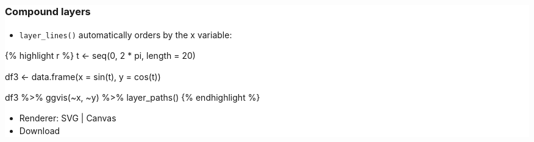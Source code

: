 ### Compound layers

- `layer_lines()`  automatically orders by the x variable:


{% highlight r %}
t <- seq(0, 2 * pi, length = 20)

df3 <- data.frame(x = sin(t), y = cos(t))

df3 %>% ggvis(~x, ~y) %>% layer_paths()
{% endhighlight %}

<div id="plot_id237136140-container" class="ggvis-output-container">
<div id="plot_id237136140" class="ggvis-output"></div>
<div class="plot-gear-icon">
<nav class="ggvis-control">
<a class="ggvis-dropdown-toggle" title="Controls" onclick="return false;"></a>
<ul class="ggvis-dropdown">
<li>
Renderer: 
<a id="plot_id237136140_renderer_svg" class="ggvis-renderer-button" onclick="return false;" data-plot-id="plot_id237136140" data-renderer="svg">SVG</a>
 | 
<a id="plot_id237136140_renderer_canvas" class="ggvis-renderer-button" onclick="return false;" data-plot-id="plot_id237136140" data-renderer="canvas">Canvas</a>
</li>
<li>
<a id="plot_id237136140_download" class="ggvis-download" data-plot-id="plot_id237136140">Download</a>
</li>
</ul>
</nav>
</div>
</div>
<script type="text/javascript">
var plot_id237136140_spec = {
  "data": [
    {
      "name": ".0",
      "format": {
        "type": "csv",
        "parse": {
          "x": "number",
          "y": "number"
        }
      },
      "values": "\"x\",\"y\"\n0,1\n0.324699469204683,0.945817241700635\n0.614212712689668,0.789140509396394\n0.837166478262529,0.546948158122427\n0.96940026593933,0.245485487140799\n0.99658449300667,-0.0825793454723323\n0.915773326655058,-0.401695424652969\n0.735723910673132,-0.677281571625741\n0.475947393037074,-0.879473751206489\n0.164594590280734,-0.986361303402722\n-0.164594590280734,-0.986361303402722\n-0.475947393037074,-0.879473751206489\n-0.735723910673131,-0.677281571625741\n-0.915773326655057,-0.40169542465297\n-0.99658449300667,-0.0825793454723327\n-0.96940026593933,0.245485487140799\n-0.837166478262529,0.546948158122427\n-0.614212712689668,0.789140509396393\n-0.324699469204684,0.945817241700635\n-2.44929359829471e-16,1"
    },
    {
      "name": "scale/x",
      "format": {
        "type": "csv",
        "parse": {
          "domain": "number"
        }
      },
      "values": "\"domain\"\n-1.09624294230734\n1.09624294230734"